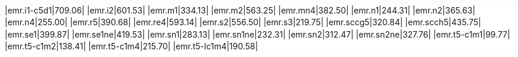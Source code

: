 |emr.i1-c5d1|709.06|
|emr.i2|601.53|
|emr.m1|334.13|
|emr.m2|563.25|
|emr.mn4|382.50|
|emr.n1|244.31|
|emr.n2|365.63|
|emr.n4|255.00|
|emr.r5|390.68|
|emr.re4|593.14|
|emr.s2|556.50|
|emr.s3|219.75|
|emr.sccg5|320.84|
|emr.scch5|435.75|
|emr.se1|399.87|
|emr.se1ne|419.53|
|emr.sn1|283.13|
|emr.sn1ne|232.31|
|emr.sn2|312.47|
|emr.sn2ne|327.76|
|emr.t5-c1m1|99.77|
|emr.t5-c1m2|138.41|
|emr.t5-c1m4|215.70|
|emr.t5-lc1m4|190.58|

